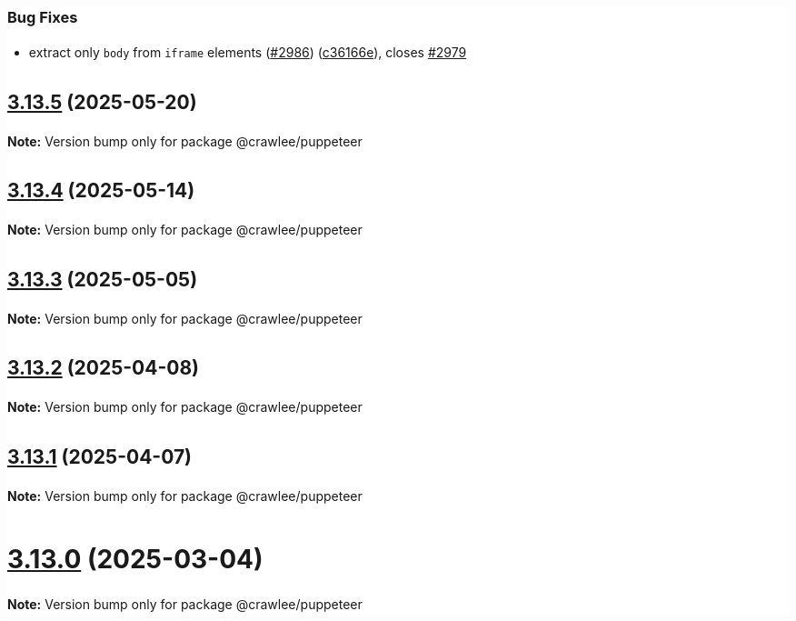 
### Bug Fixes

* extract only `body` from `iframe` elements ([#2986](https://github.com/apify/crawlee/issues/2986)) ([c36166e](https://github.com/apify/crawlee/commit/c36166e24887ca6de12f0c60ef010256fa830c31)), closes [#2979](https://github.com/apify/crawlee/issues/2979)





## [3.13.5](https://github.com/apify/crawlee/compare/v3.13.4...v3.13.5) (2025-05-20)

**Note:** Version bump only for package @crawlee/puppeteer





## [3.13.4](https://github.com/apify/crawlee/compare/v3.13.3...v3.13.4) (2025-05-14)

**Note:** Version bump only for package @crawlee/puppeteer





## [3.13.3](https://github.com/apify/crawlee/compare/v3.13.2...v3.13.3) (2025-05-05)

**Note:** Version bump only for package @crawlee/puppeteer





## [3.13.2](https://github.com/apify/crawlee/compare/v3.13.1...v3.13.2) (2025-04-08)

**Note:** Version bump only for package @crawlee/puppeteer





## [3.13.1](https://github.com/apify/crawlee/compare/v3.13.0...v3.13.1) (2025-04-07)

**Note:** Version bump only for package @crawlee/puppeteer





# [3.13.0](https://github.com/apify/crawlee/compare/v3.12.2...v3.13.0) (2025-03-04)

**Note:** Version bump only for package @crawlee/puppeteer
